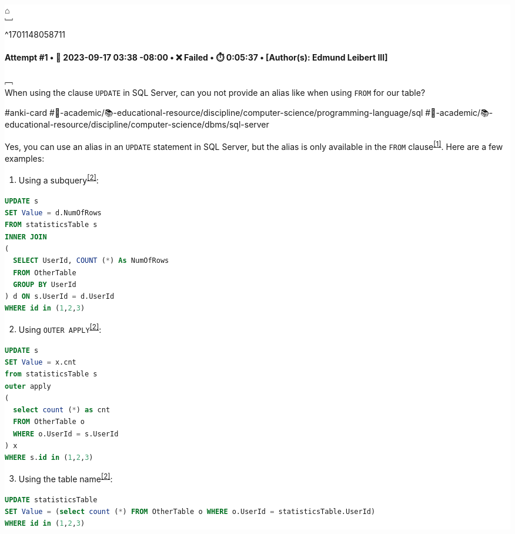 ⌂
<br>﹈<br>^1701148058711

#### **Attempt #1** • 📆 2023-09-17 03:38 -08:00 • ❌ Failed • ⏱️ 0:05:37 • \[Author(s): Edmund Leibert III\]

﹇<br>
When using the clause `UPDATE` in SQL Server, can you not provide an alias like when using `FROM` for our table?

#anki-card #🔴-academic/📚-educational-resource/discipline/computer-science/programming-language/sql  #🔴-academic/📚-educational-resource/discipline/computer-science/dbms/sql-server 

Yes, you can use an alias in an `UPDATE` statement in SQL Server, but the alias is only available in the `FROM` clause<sup>[\[1\]](https://sqlstudies.com/2013/09/16/dba-myths-you-cant-use-an-alias-in-an-update-statement/)</sup>. Here are a few examples:

1. Using a subquery<sup>[\[2\]](https://stackoverflow.com/questions/45715775/sql-server-how-to-use-alias-in-update-statement)</sup>:

```sql
UPDATE s
SET Value = d.NumOfRows
FROM statisticsTable s
INNER JOIN  
(
  SELECT UserId, COUNT (*) As NumOfRows
  FROM OtherTable
  GROUP BY UserId
) d ON s.UserId = d.UserId
WHERE id in (1,2,3)
```

2. Using `OUTER APPLY`<sup>[\[2\]](https://stackoverflow.com/questions/45715775/sql-server-how-to-use-alias-in-update-statement)</sup>:

```sql
UPDATE s  
SET Value = x.cnt 
from statisticsTable s  
outer apply 
(
  select count (*) as cnt  
  FROM OtherTable o  
  WHERE o.UserId = s.UserId 
) x 
WHERE s.id in (1,2,3)
```

3. Using the table name<sup>[\[2\]](https://stackoverflow.com/questions/45715775/sql-server-how-to-use-alias-in-update-statement)</sup>:

```sql
UPDATE statisticsTable 
SET Value = (select count (*) FROM OtherTable o WHERE o.UserId = statisticsTable.UserId) 
WHERE id in (1,2,3)
```
